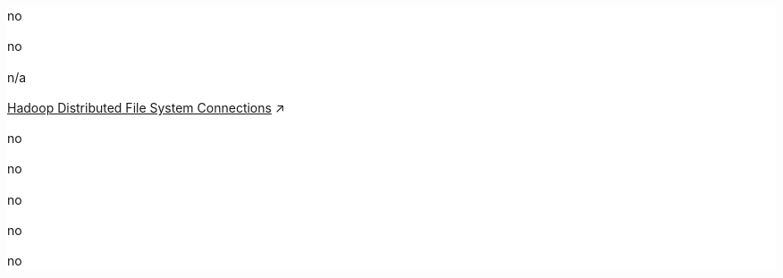no



</td>
<td valign="top">

no



</td>
<td valign="top">

n/a



</td>
</tr>
<tr>
<td valign="top">

[Hadoop Distributed File System Connections](https://help.sap.com/viewer/9f36ca35bc6145e4acdef6b4d852d560/DEV_CURRENT/en-US/f9c33566c4eb412d9d36a2f044bb5126.html "Use the connection to access objects from an Hadoop Distributed File System (HDFS) server.") :arrow_upper_right:



</td>
<td valign="top">

no



</td>
<td valign="top">

no



</td>
<td valign="top">

no



</td>
<td valign="top">

no



</td>
<td valign="top">

no



</td>
<td valign="top">
